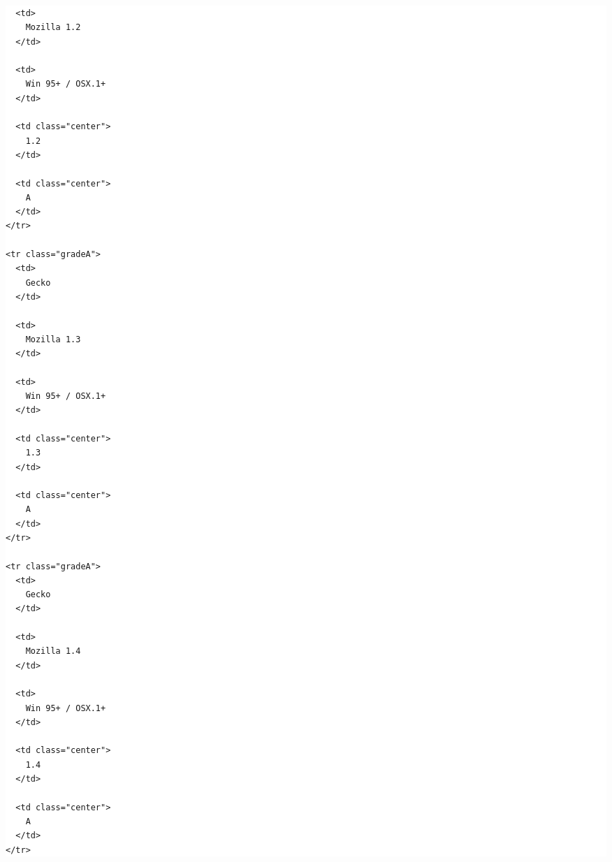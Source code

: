       <td>
        Mozilla 1.2
      </td>
      
      <td>
        Win 95+ / OSX.1+
      </td>
      
      <td class="center">
        1.2
      </td>
      
      <td class="center">
        A
      </td>
    </tr>
    
    <tr class="gradeA">
      <td>
        Gecko
      </td>
      
      <td>
        Mozilla 1.3
      </td>
      
      <td>
        Win 95+ / OSX.1+
      </td>
      
      <td class="center">
        1.3
      </td>
      
      <td class="center">
        A
      </td>
    </tr>
    
    <tr class="gradeA">
      <td>
        Gecko
      </td>
      
      <td>
        Mozilla 1.4
      </td>
      
      <td>
        Win 95+ / OSX.1+
      </td>
      
      <td class="center">
        1.4
      </td>
      
      <td class="center">
        A
      </td>
    </tr>
    